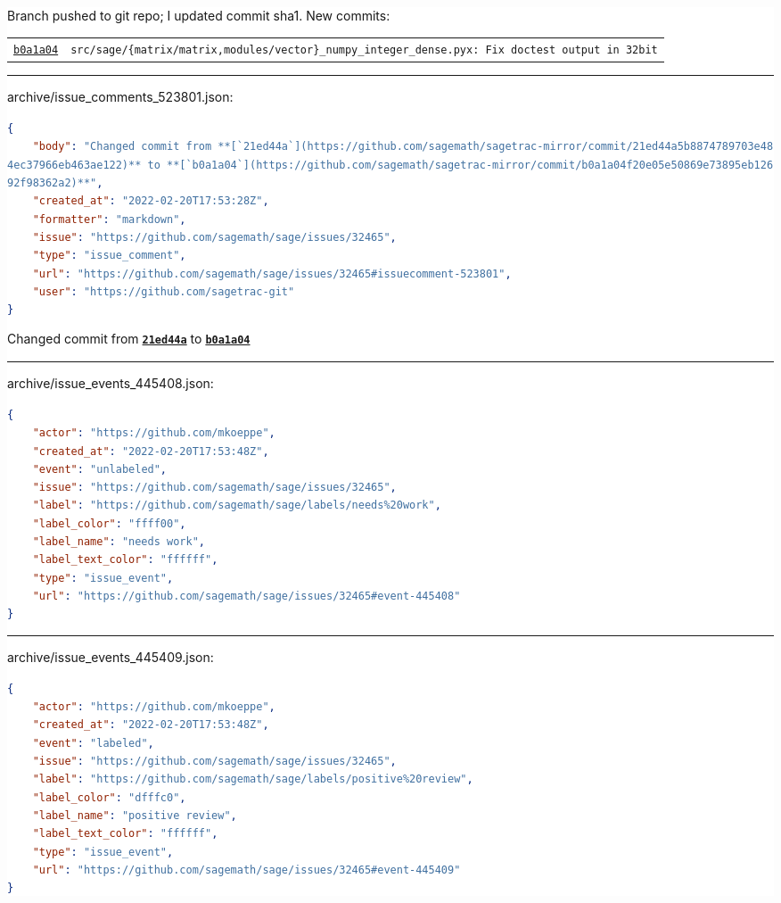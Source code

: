<div id="comment:20"></div>

Branch pushed to git repo; I updated commit sha1. New commits:
<table><tr><td><a href="https://github.com/sagemath/sagetrac-mirror/commit/b0a1a04f20e05e50869e73895eb12692f98362a2"><code>b0a1a04</code></a></td><td><code>src/sage/{matrix/matrix,modules/vector}_numpy_integer_dense.pyx: Fix doctest output in 32bit</code></td></tr></table>




---

archive/issue_comments_523801.json:
```json
{
    "body": "Changed commit from **[`21ed44a`](https://github.com/sagemath/sagetrac-mirror/commit/21ed44a5b8874789703e484ec37966eb463ae122)** to **[`b0a1a04`](https://github.com/sagemath/sagetrac-mirror/commit/b0a1a04f20e05e50869e73895eb12692f98362a2)**",
    "created_at": "2022-02-20T17:53:28Z",
    "formatter": "markdown",
    "issue": "https://github.com/sagemath/sage/issues/32465",
    "type": "issue_comment",
    "url": "https://github.com/sagemath/sage/issues/32465#issuecomment-523801",
    "user": "https://github.com/sagetrac-git"
}
```

Changed commit from **[`21ed44a`](https://github.com/sagemath/sagetrac-mirror/commit/21ed44a5b8874789703e484ec37966eb463ae122)** to **[`b0a1a04`](https://github.com/sagemath/sagetrac-mirror/commit/b0a1a04f20e05e50869e73895eb12692f98362a2)**



---

archive/issue_events_445408.json:
```json
{
    "actor": "https://github.com/mkoeppe",
    "created_at": "2022-02-20T17:53:48Z",
    "event": "unlabeled",
    "issue": "https://github.com/sagemath/sage/issues/32465",
    "label": "https://github.com/sagemath/sage/labels/needs%20work",
    "label_color": "ffff00",
    "label_name": "needs work",
    "label_text_color": "ffffff",
    "type": "issue_event",
    "url": "https://github.com/sagemath/sage/issues/32465#event-445408"
}
```



---

archive/issue_events_445409.json:
```json
{
    "actor": "https://github.com/mkoeppe",
    "created_at": "2022-02-20T17:53:48Z",
    "event": "labeled",
    "issue": "https://github.com/sagemath/sage/issues/32465",
    "label": "https://github.com/sagemath/sage/labels/positive%20review",
    "label_color": "dfffc0",
    "label_name": "positive review",
    "label_text_color": "ffffff",
    "type": "issue_event",
    "url": "https://github.com/sagemath/sage/issues/32465#event-445409"
}
```
